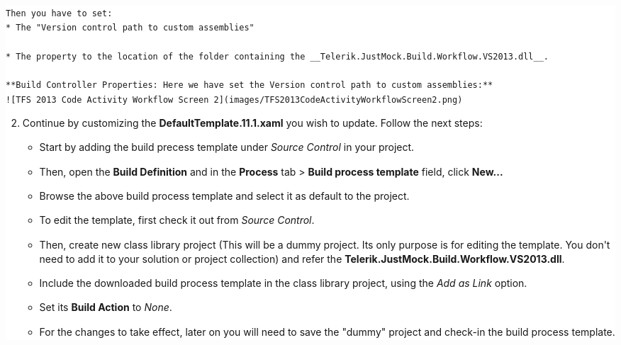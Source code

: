 	Then you have to set: 
	* The "Version control path to custom assemblies"
	
	* The property to the location of the folder containing the __Telerik.JustMock.Build.Workflow.VS2013.dll__.
	              
	**Build Controller Properties: Here we have set the Version control path to custom assemblies:**
	![TFS 2013 Code Activity Workflow Screen 2](images/TFS2013CodeActivityWorkflowScreen2.png)

2. Continue by customizing the __DefaultTemplate.11.1.xaml__ you wish to update. Follow the next steps:	         
	* Start by adding the build precess template under *Source Control* in your project.
	                  
	* Then, open the __Build Definition__ and in the __Process__ tab > __Build process template__ field, click __New...__
	
	* Browse the above build process template and select it as default to the project.
	                  
	* To edit the template, first check it out from *Source Control*.
	                  
	* Then, create new class library project (This will be a dummy project. Its only purpose is for editing the template. You don't need to add it to your solution or project collection) and refer the __Telerik.JustMock.Build.Workflow.VS2013.dll__.
	                  
	* Include the downloaded build process template in the class library project, using the *Add as Link* option.
	                  
	* Set its __Build Action__ to *None*.
	                  
	* For the changes to take effect, later on you will need to save the "dummy" project and check-in the build process template.
	                  